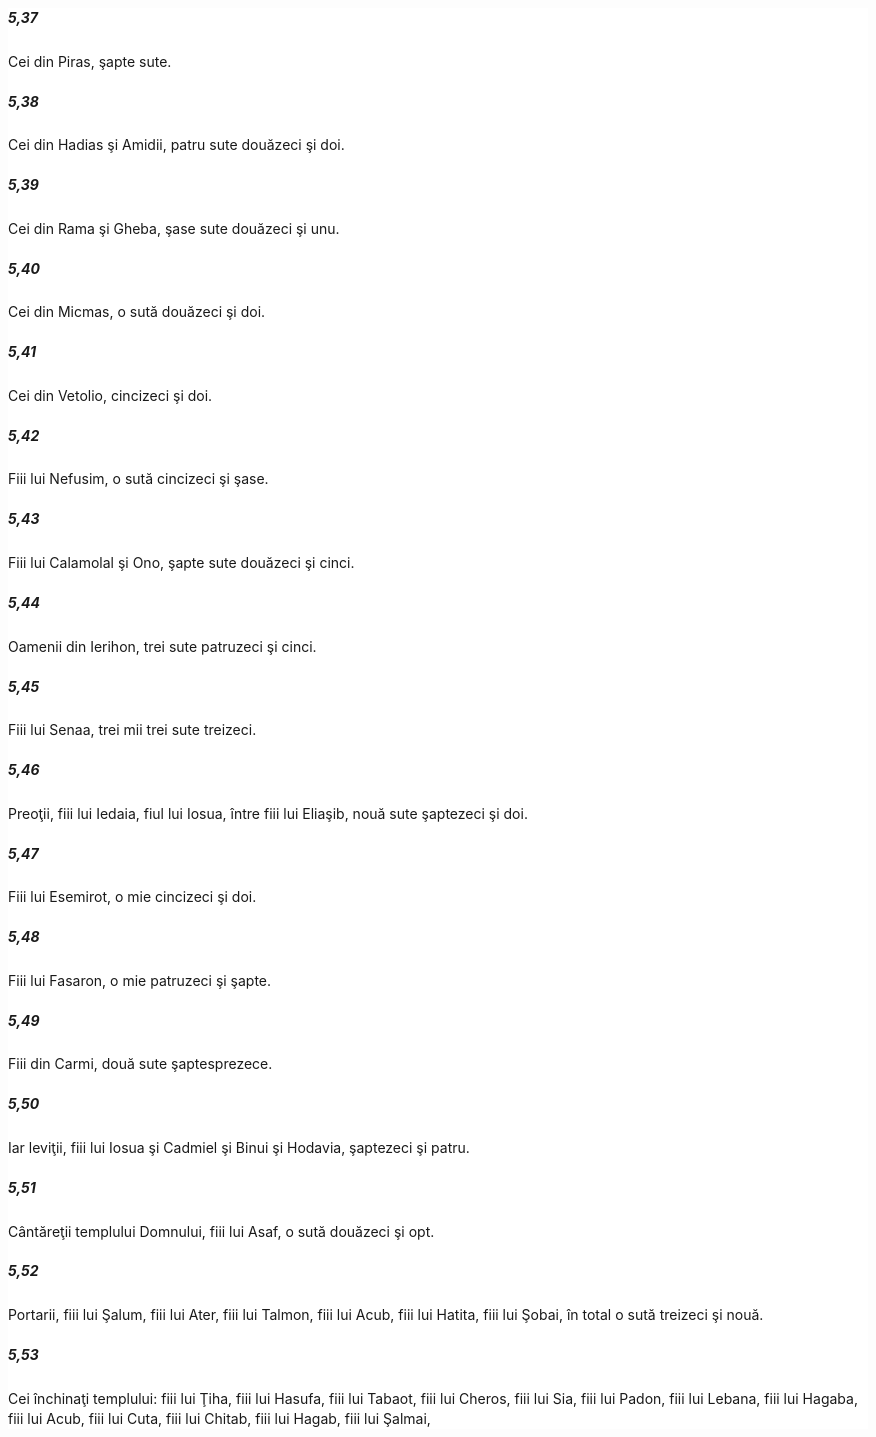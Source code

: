 ##### 5,37
Cei din Piras, şapte sute.

##### 5,38
Cei din Hadias şi Amidii, patru sute douăzeci şi doi.

##### 5,39
Cei din Rama şi Gheba, şase sute douăzeci şi unu.

##### 5,40
Cei din Micmas, o sută douăzeci şi doi.

##### 5,41
Cei din Vetolio, cincizeci şi doi.

##### 5,42
Fiii lui Nefusim, o sută cincizeci şi şase.

##### 5,43
Fiii lui Calamolal şi Ono, şapte sute douăzeci şi cinci.

##### 5,44
Oamenii din Ierihon, trei sute patruzeci şi cinci.

##### 5,45
Fiii lui Senaa, trei mii trei sute treizeci.

##### 5,46
Preoţii, fiii lui Iedaia, fiul lui Iosua, între fiii lui Eliaşib, nouă sute şaptezeci şi doi.

##### 5,47
Fiii lui Esemirot, o mie cincizeci şi doi.

##### 5,48
Fiii lui Fasaron, o mie patruzeci şi şapte.

##### 5,49
Fiii din Carmi, două sute şaptesprezece.

##### 5,50
Iar leviţii, fiii lui Iosua şi Cadmiel şi Binui şi Hodavia, şaptezeci şi patru.

##### 5,51
Cântăreţii templului Domnului, fiii lui Asaf, o sută douăzeci şi opt.

##### 5,52
Portarii, fiii lui Şalum, fiii lui Ater, fiii lui Talmon, fiii lui Acub, fiii lui Hatita, fiii lui Şobai, în total o sută treizeci şi nouă.

##### 5,53
Cei închinaţi templului: fiii lui Ţiha, fiii lui Hasufa, fiii lui Tabaot, fiii lui Cheros, fiii lui Sia, fiii lui Padon, fiii lui Lebana, fiii lui Hagaba, fiii lui Acub, fiii lui Cuta, fiii lui Chitab, fiii lui Hagab, fiii lui Şalmai,

